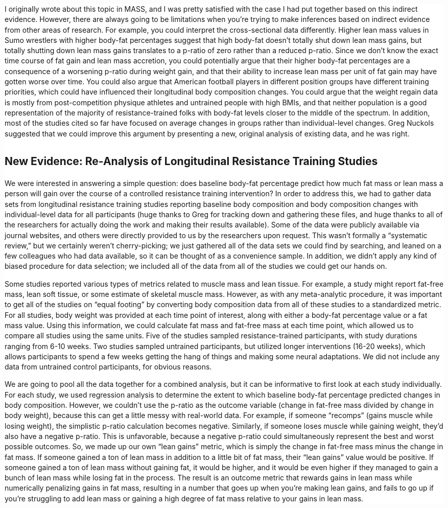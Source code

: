 I originally wrote about this topic in MASS, and I was pretty satisfied with the case I had put together based on this indirect evidence. However, there are always going to be limitations when you’re trying to make inferences based on indirect evidence from other areas of research. For example, you could interpret the cross-sectional data differently. Higher lean mass values in Sumo wrestlers with higher body-fat percentages suggest that high body-fat doesn’t totally shut down lean mass gains, but totally shutting down lean mass gains translates to a p-ratio of zero rather than a reduced p-ratio. Since we don’t know the exact time course of fat gain and lean mass accretion, you could potentially argue that their higher body-fat percentages are a consequence of a worsening p-ratio during weight gain, and that their ability to increase lean mass per unit of fat gain may have gotten worse over time. You could also argue that American football players in different position groups have different training priorities, which could have influenced their longitudinal body composition changes. You could argue that the weight regain data is mostly from post-competition physique athletes and untrained people with high BMIs, and that neither population is a good representation of the majority of resistance-trained folks with body-fat levels closer to the middle of the spectrum. In addition, most of the studies cited so far have focused on average changes in groups rather than individual-level changes. Greg Nuckols suggested that we could improve this argument by presenting a new, original analysis of existing data, and he was right. 

**New Evidence: Re-Analysis of Longitudinal Resistance Training Studies**
-------------------------------------------------------------------------

We were interested in answering a simple question: does baseline body-fat percentage predict how much fat mass or lean mass a person will gain over the course of a controlled resistance training intervention? In order to address this, we had to gather data sets from longitudinal resistance training studies reporting baseline body composition and body composition changes with individual-level data for all participants (huge thanks to Greg for tracking down and gathering these files, and huge thanks to all of the researchers for actually doing the work and making their results available). Some of the data were publicly available via journal websites, and others were directly provided to us by the researchers upon request. This wasn’t formally a “systematic review,” but we certainly weren’t cherry-picking; we just gathered all of the data sets we could find by searching, and leaned on a few colleagues who had data available, so it can be thought of as a convenience sample. In addition, we didn’t apply any kind of biased procedure for data selection; we included all of the data from all of the studies we could get our hands on. 

Some studies reported various types of metrics related to muscle mass and lean tissue. For example, a study might report fat-free mass, lean soft tissue, or some estimate of skeletal muscle mass. However, as with any meta-analytic procedure, it was important to get all of the studies on “equal footing” by converting body composition data from all of these studies to a standardized metric. For all studies, body weight was provided at each time point of interest, along with either a body-fat percentage value or a fat mass value. Using this information, we could calculate fat mass and fat-free mass at each time point, which allowed us to compare all studies using the same units. Five of the studies sampled resistance-trained participants, with study durations ranging from 6-10 weeks. Two studies sampled untrained participants, but utilized longer interventions (16-20 weeks), which allows participants to spend a few weeks getting the hang of things and making some neural adaptations. We did not include any data from untrained control participants, for obvious reasons.

We are going to pool all the data together for a combined analysis, but it can be informative to first look at each study individually. For each study, we used regression analysis to determine the extent to which baseline body-fat percentage predicted changes in body composition. However, we couldn’t use the p-ratio as the outcome variable (change in fat-free mass divided by change in body weight), because this can get a little messy with real-world data. For example, if someone “recomps” (gains muscle while losing weight), the simplistic p-ratio calculation becomes negative. Similarly, if someone loses muscle while gaining weight, they’d also have a negative p-ratio. This is unfavorable, because a negative p-ratio could simultaneously represent the best and worst possible outcomes. So, we made up our own “lean gains” metric, which is simply the change in fat-free mass minus the change in fat mass. If someone gained a ton of lean mass in addition to a little bit of fat mass, their “lean gains” value would be positive. If someone gained a ton of lean mass without gaining fat, it would be higher, and it would be even higher if they managed to gain a bunch of lean mass while losing fat in the process. The result is an outcome metric that rewards gains in lean mass while numerically penalizing gains in fat mass, resulting in a number that goes up when you’re making lean gains, and fails to go up if you’re struggling to add lean mass or gaining a high degree of fat mass relative to your gains in lean mass. 
